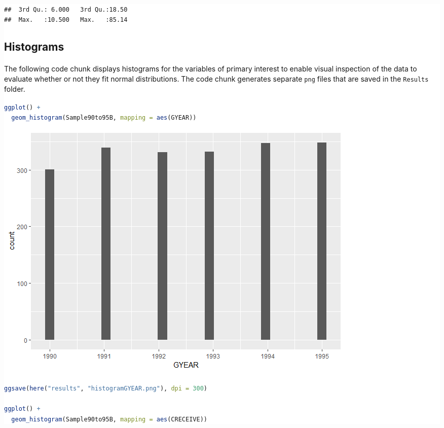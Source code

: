     ##  3rd Qu.: 6.000   3rd Qu.:18.50  
    ##  Max.   :10.500   Max.   :85.14

## Histograms

The following code chunk displays histograms for the variables of
primary interest to enable visual inspection of the data to evaluate
whether or not they fit normal distributions. The code chunk generates
separate `png` files that are saved in the `Results` folder.

``` r
ggplot() +
  geom_histogram(Sample90to95B, mapping = aes(GYEAR))
```

![](TownesResearch2019A01_files/figure-gfm/histograms-1.png)

``` r
ggsave(here("results", "histogramGYEAR.png"), dpi = 300)

ggplot() +
  geom_histogram(Sample90to95B, mapping = aes(CRECEIVE))
```
